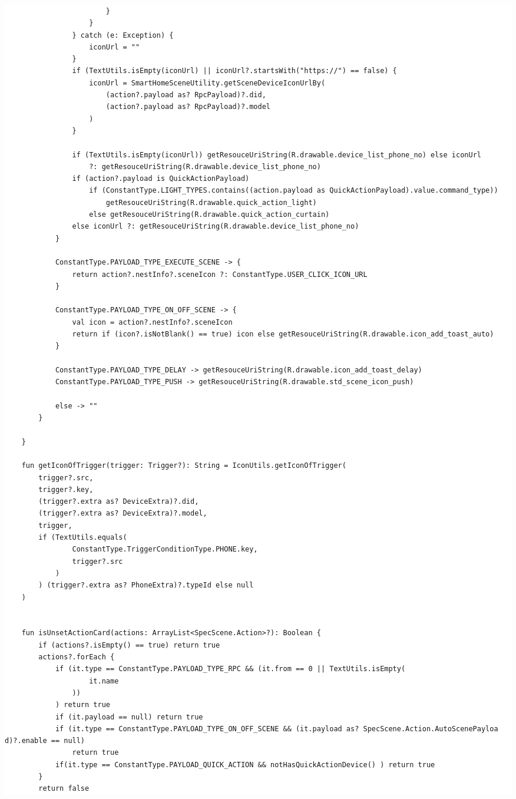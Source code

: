 
                            }
                        }
                    } catch (e: Exception) {
                        iconUrl = ""
                    }
                    if (TextUtils.isEmpty(iconUrl) || iconUrl?.startsWith("https://") == false) {
                        iconUrl = SmartHomeSceneUtility.getSceneDeviceIconUrlBy(
                            (action?.payload as? RpcPayload)?.did,
                            (action?.payload as? RpcPayload)?.model
                        )
                    }

                    if (TextUtils.isEmpty(iconUrl)) getResouceUriString(R.drawable.device_list_phone_no) else iconUrl
                        ?: getResouceUriString(R.drawable.device_list_phone_no)
                    if (action?.payload is QuickActionPayload)
                        if (ConstantType.LIGHT_TYPES.contains((action.payload as QuickActionPayload).value.command_type))
                            getResouceUriString(R.drawable.quick_action_light)
                        else getResouceUriString(R.drawable.quick_action_curtain)
                    else iconUrl ?: getResouceUriString(R.drawable.device_list_phone_no)
                }

                ConstantType.PAYLOAD_TYPE_EXECUTE_SCENE -> {
                    return action?.nestInfo?.sceneIcon ?: ConstantType.USER_CLICK_ICON_URL
                }

                ConstantType.PAYLOAD_TYPE_ON_OFF_SCENE -> {
                    val icon = action?.nestInfo?.sceneIcon
                    return if (icon?.isNotBlank() == true) icon else getResouceUriString(R.drawable.icon_add_toast_auto)
                }

                ConstantType.PAYLOAD_TYPE_DELAY -> getResouceUriString(R.drawable.icon_add_toast_delay)
                ConstantType.PAYLOAD_TYPE_PUSH -> getResouceUriString(R.drawable.std_scene_icon_push)

                else -> ""
            }

        }

        fun getIconOfTrigger(trigger: Trigger?): String = IconUtils.getIconOfTrigger(
            trigger?.src,
            trigger?.key,
            (trigger?.extra as? DeviceExtra)?.did,
            (trigger?.extra as? DeviceExtra)?.model,
            trigger,
            if (TextUtils.equals(
                    ConstantType.TriggerConditionType.PHONE.key,
                    trigger?.src
                )
            ) (trigger?.extra as? PhoneExtra)?.typeId else null
        )


        fun isUnsetActionCard(actions: ArrayList<SpecScene.Action>?): Boolean {
            if (actions?.isEmpty() == true) return true
            actions?.forEach {
                if (it.type == ConstantType.PAYLOAD_TYPE_RPC && (it.from == 0 || TextUtils.isEmpty(
                        it.name
                    ))
                ) return true
                if (it.payload == null) return true
                if (it.type == ConstantType.PAYLOAD_TYPE_ON_OFF_SCENE && (it.payload as? SpecScene.Action.AutoScenePayload)?.enable == null)
                    return true
                if(it.type == ConstantType.PAYLOAD_QUICK_ACTION && notHasQuickActionDevice() ) return true
            }
            return false